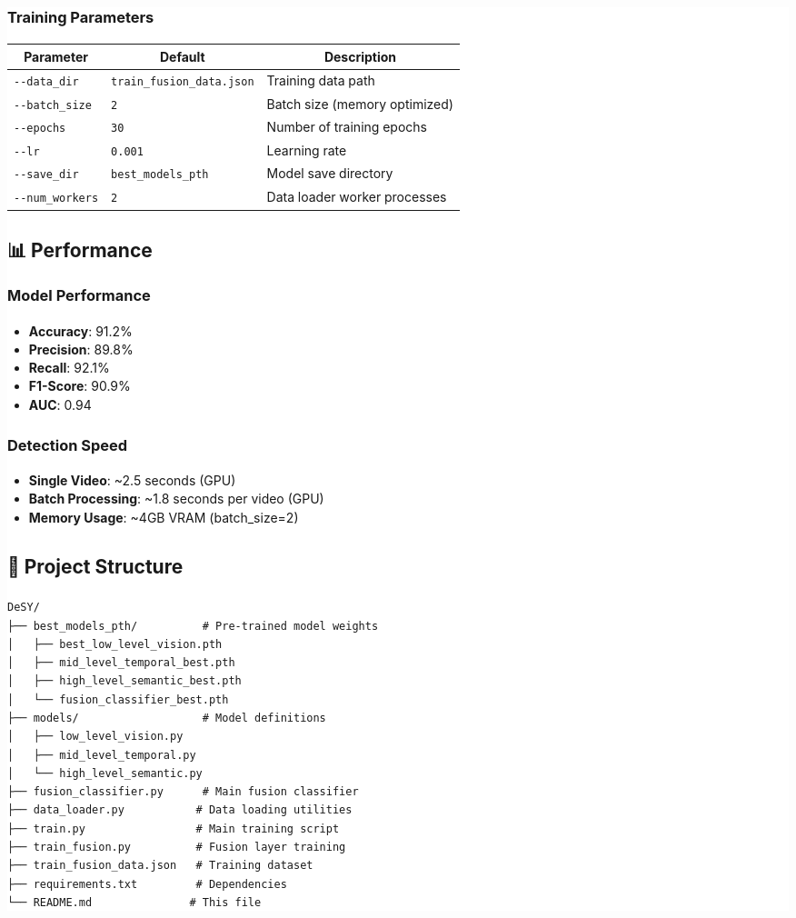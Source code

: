 ### Training Parameters

| Parameter | Default | Description |
|-----------|---------|-------------|
| `--data_dir` | `train_fusion_data.json` | Training data path |
| `--batch_size` | `2` | Batch size (memory optimized) |
| `--epochs` | `30` | Number of training epochs |
| `--lr` | `0.001` | Learning rate |
| `--save_dir` | `best_models_pth` | Model save directory |
| `--num_workers` | `2` | Data loader worker processes |

## 📊 Performance

### Model Performance
- **Accuracy**: 91.2%
- **Precision**: 89.8%
- **Recall**: 92.1%
- **F1-Score**: 90.9%
- **AUC**: 0.94

### Detection Speed
- **Single Video**: ~2.5 seconds (GPU)
- **Batch Processing**: ~1.8 seconds per video (GPU)
- **Memory Usage**: ~4GB VRAM (batch_size=2)

## 📁 Project Structure

```
DeSY/
├── best_models_pth/          # Pre-trained model weights
│   ├── best_low_level_vision.pth
│   ├── mid_level_temporal_best.pth
│   ├── high_level_semantic_best.pth
│   └── fusion_classifier_best.pth
├── models/                   # Model definitions
│   ├── low_level_vision.py
│   ├── mid_level_temporal.py
│   └── high_level_semantic.py
├── fusion_classifier.py      # Main fusion classifier
├── data_loader.py           # Data loading utilities
├── train.py                 # Main training script
├── train_fusion.py          # Fusion layer training
├── train_fusion_data.json   # Training dataset
├── requirements.txt         # Dependencies
└── README.md               # This file
```
